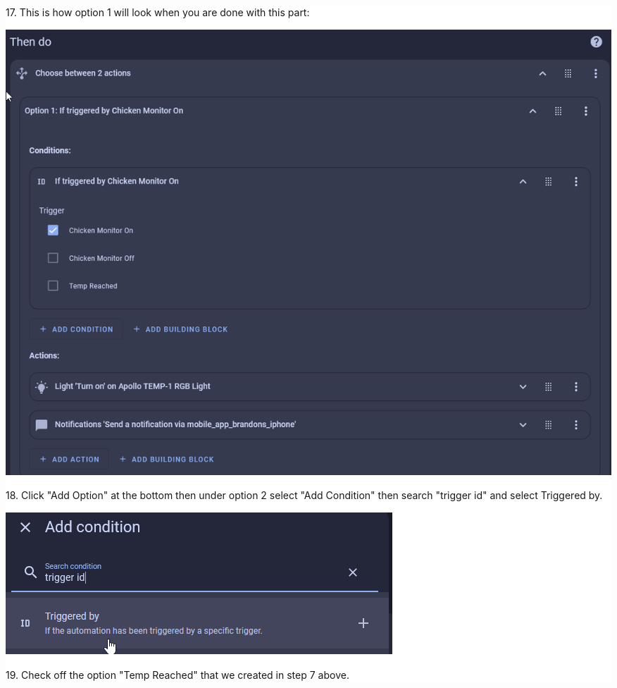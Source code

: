 17\. This is how option 1 will look when you are done with this part:

![](assets/temp-1-cook-chicken-example-pic-17-1.png)

18\. Click "Add Option" at the bottom then under option 2 select "Add Condition" then search "trigger id" and select Triggered by.

![](assets/temp-1-cook-chicken-example-pic-13.png)

19\. Check off the option "Temp Reached" that we created in step 7 above.
